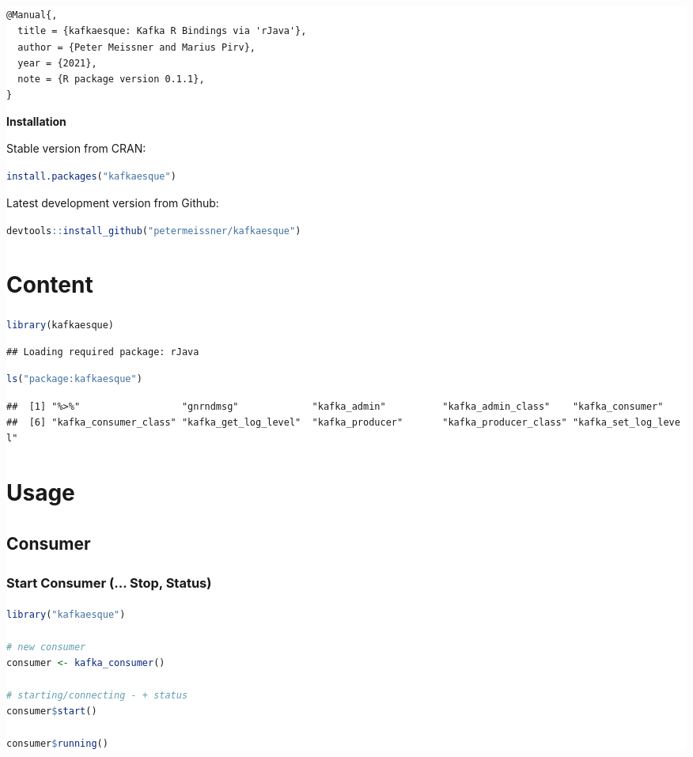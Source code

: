     @Manual{,
      title = {kafkaesque: Kafka R Bindings via 'rJava'},
      author = {Peter Meissner and Marius Pirv},
      year = {2021},
      note = {R package version 0.1.1},
    }

**Installation**

Stable version from CRAN:

``` r
install.packages("kafkaesque")
```

Latest development version from Github:

``` r
devtools::install_github("petermeissner/kafkaesque")
```









# Content

``` r
library(kafkaesque)
```

    ## Loading required package: rJava

``` r
ls("package:kafkaesque")
```

    ##  [1] "%>%"                  "gnrndmsg"             "kafka_admin"          "kafka_admin_class"    "kafka_consumer"      
    ##  [6] "kafka_consumer_class" "kafka_get_log_level"  "kafka_producer"       "kafka_producer_class" "kafka_set_log_level"

# Usage

## Consumer

### Start Consumer (… Stop, Status)

``` r
library("kafkaesque")

# new consumer
consumer <- kafka_consumer()

# starting/connecting - + status
consumer$start()

consumer$running()
```
